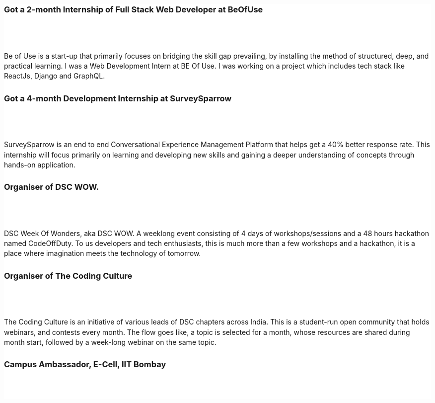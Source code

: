 ### Got a 2-month Internship of Full Stack Web Developer at BeOfUse


<img sec="./4.png">
<br/>
<br/>

Be of Use is a start-up that primarily focuses on bridging the skill gap prevailing, by installing the method of structured, deep, and practical learning.
I was a Web Development Intern at BE Of Use. I was working on a project
which includes tech stack like ReactJs, Django and GraphQL.

### Got a 4-month Development Internship at SurveySparrow


<img sec="./5.png">
<br/>
<br/>

SurveySparrow is an end to end Conversational Experience Management Platform that helps get a 40% better response rate.
This internship will focus primarily on learning and developing new skills and gaining a deeper understanding of concepts through hands-on application.


### Organiser of DSC WOW.


<img sec="./6.png">
<br/>
<br/>

DSC Week Of Wonders, aka DSC WOW. A weeklong event consisting of 4 days of workshops/sessions and a 48 hours hackathon named CodeOffDuty. To us developers and tech enthusiasts, this is much more than a few workshops and a hackathon, it is a place where imagination meets the technology of tomorrow.


### Organiser of The Coding Culture

<img sec="./7.png">
<br/>
<br/>

The Coding Culture is an initiative of various leads of DSC chapters across India. This is a student-run open community that holds webinars, and contests every month. The flow goes like, a topic is selected for a month, whose resources are shared during month start, followed by a week-long webinar on the same topic.

### Campus Ambassador, E-Cell, IIT Bombay

<img sec="./8.png">
<br/>
<br/>
